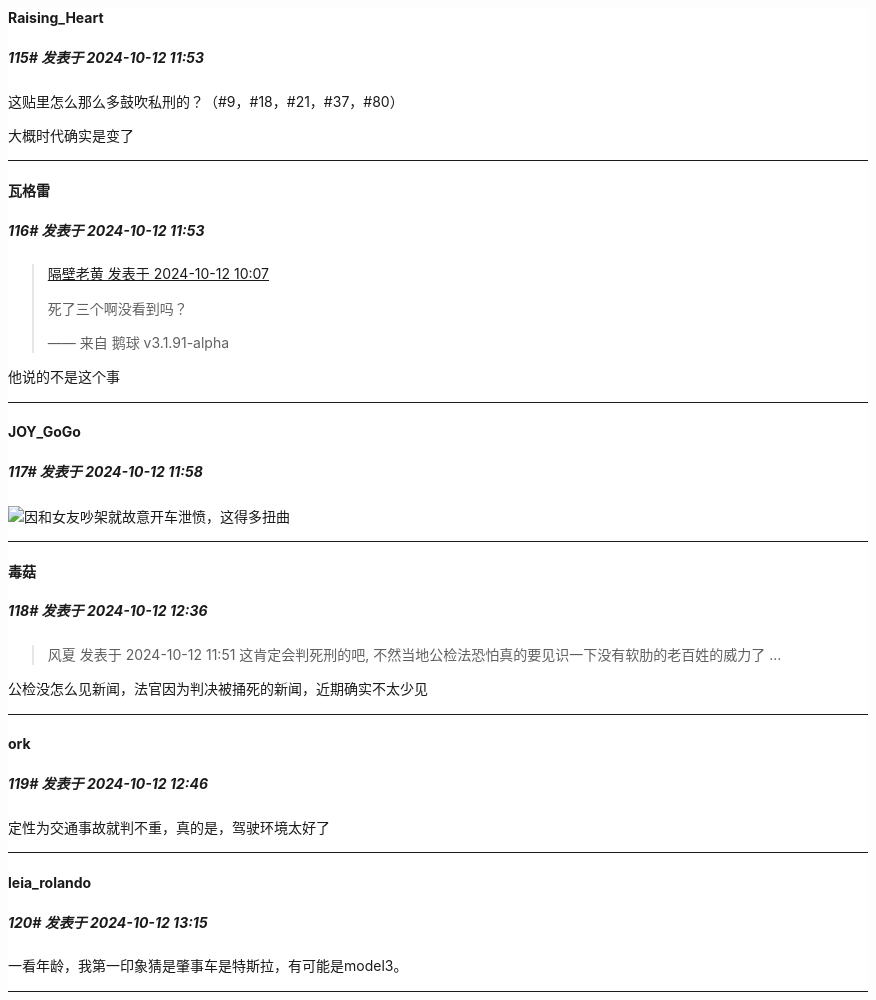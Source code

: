 ####  Raising_Heart  
##### 115#       发表于 2024-10-12 11:53

这贴里怎么那么多鼓吹私刑的？（#9，#18，#21，#37，#80）

大概时代确实是变了

*****

####  瓦格雷  
##### 116#       发表于 2024-10-12 11:53

<blockquote><a href="httphttps://bbs.saraba1st.com/2b/forum.php?mod=redirect&amp;goto=findpost&amp;pid=66431266&amp;ptid=2202823" target="_blank">隔壁老黄 发表于 2024-10-12 10:07</a>

死了三个啊没看到吗？

—— 来自 鹅球 v3.1.91-alpha</blockquote>
他说的不是这个事  


*****

####  JOY_GoGo  
##### 117#       发表于 2024-10-12 11:58

<img src="https://static.saraba1st.com/image/smiley/face2017/125.png" referrerpolicy="no-referrer">因和女友吵架就故意开车泄愤，这得多扭曲


*****

####  毒菇  
##### 118#       发表于 2024-10-12 12:36

<blockquote>风夏 发表于 2024-10-12 11:51
这肯定会判死刑的吧, 不然当地公检法恐怕真的要见识一下没有软肋的老百姓的威力了 ...</blockquote>
公检没怎么见新闻，法官因为判决被捅死的新闻，近期确实不太少见


*****

####  ork  
##### 119#       发表于 2024-10-12 12:46

定性为交通事故就判不重，真的是，驾驶环境太好了


*****

####  leia_rolando  
##### 120#       发表于 2024-10-12 13:15

一看年龄，我第一印象猜是肇事车是特斯拉，有可能是model3。


*****
